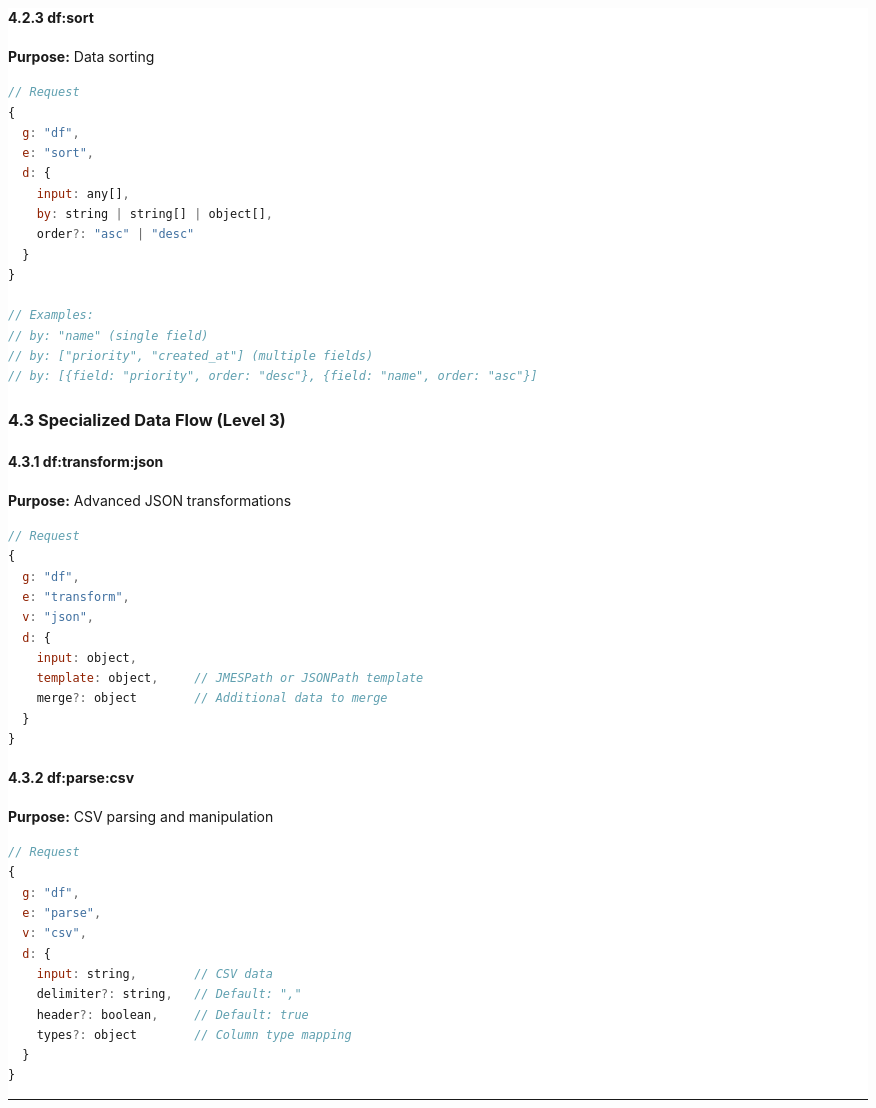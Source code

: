 #### 4.2.3 df:sort
**Purpose:** Data sorting

```javascript
// Request
{
  g: "df",
  e: "sort",
  d: {
    input: any[],
    by: string | string[] | object[],
    order?: "asc" | "desc"
  }
}

// Examples:
// by: "name" (single field)
// by: ["priority", "created_at"] (multiple fields)
// by: [{field: "priority", order: "desc"}, {field: "name", order: "asc"}]
```

### 4.3 Specialized Data Flow (Level 3)

#### 4.3.1 df:transform:json
**Purpose:** Advanced JSON transformations

```javascript
// Request
{
  g: "df",
  e: "transform",
  v: "json",
  d: {
    input: object,
    template: object,     // JMESPath or JSONPath template
    merge?: object        // Additional data to merge
  }
}
```

#### 4.3.2 df:parse:csv
**Purpose:** CSV parsing and manipulation

```javascript
// Request
{
  g: "df",
  e: "parse",
  v: "csv",
  d: {
    input: string,        // CSV data
    delimiter?: string,   // Default: ","
    header?: boolean,     // Default: true
    types?: object        // Column type mapping
  }
}
```

---